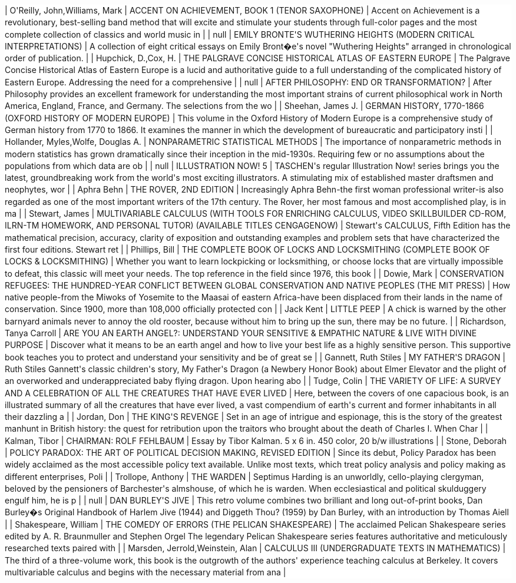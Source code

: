| O'Reilly, John,Williams, Mark | ACCENT ON ACHIEVEMENT, BOOK 1 (TENOR SAXOPHONE) | Accent on Achievement is a revolutionary, best-selling band method that will excite and stimulate your students through full-color pages and the most complete collection of classics and world music in |
| null | EMILY BRONTE'S WUTHERING HEIGHTS (MODERN CRITICAL INTERPRETATIONS) | A collection of eight critical essays on Emily Bront�e's novel "Wuthering Heights" arranged in chronological order of publication. |
| Hupchick, D.,Cox, H. | THE PALGRAVE CONCISE HISTORICAL ATLAS OF EASTERN EUROPE | The Palgrave Concise Historical Atlas of Eastern Europe is a lucid and authoritative guide to a full understanding of the complicated history of Eastern Europe. Addressing the need for a comprehensive |
| null | AFTER PHILOSOPHY: END OR TRANSFORMATION? |   After Philosophy provides an excellent framework for understanding the most important strains of current philosophical work in North America, England, France, and Germany. The selections from the wo |
| Sheehan, James J. | GERMAN HISTORY, 1770-1866 (OXFORD HISTORY OF MODERN EUROPE) | This volume in the Oxford History of Modern Europe is a comprehensive study of German history from 1770 to 1866. It examines the manner in which the development of bureaucratic and participatory insti |
| Hollander, Myles,Wolfe, Douglas A. | NONPARAMETRIC STATISTICAL METHODS | The importance of nonparametric methods in modern statistics has grown dramatically since their inception in the mid-1930s. Requiring few or no assumptions about the populations from which data are ob |
| null | ILLUSTRATION NOW! 5 |  TASCHEN's regular Illustration Now! series brings you the latest, groundbreaking work from the world's most exciting illustrators. A stimulating mix of established master draftsmen and neophytes, wor |
| Aphra Behn | THE ROVER, 2ND EDITION |   Increasingly Aphra Behn-the first woman professional writer-is also regarded as one of the most important writers of the 17th century. The Rover, her most famous and most accomplished play, is in ma |
| Stewart, James | MULTIVARIABLE CALCULUS (WITH TOOLS FOR ENRICHING CALCULUS, VIDEO SKILLBUILDER CD-ROM, ILRN-TM HOMEWORK, AND PERSONAL TUTOR) (AVAILABLE TITLES CENGAGENOW) | Stewart's CALCULUS, Fifth Edition has the mathematical precision, accuracy, clarity of exposition and outstanding examples and problem sets that have characterized the first four editions. Stewart ret |
| Phillips, Bill | THE COMPLETE BOOK OF LOCKS AND LOCKSMITHING (COMPLETE BOOK OF LOCKS &AMP; LOCKSMITHING) | Whether you want to learn lockpicking or locksmithing, or choose locks that are virtually impossible to defeat, this classic will meet your needs. The top reference in the field since 1976, this book  |
| Dowie, Mark | CONSERVATION REFUGEES: THE HUNDRED-YEAR CONFLICT BETWEEN GLOBAL CONSERVATION AND NATIVE PEOPLES (THE MIT PRESS) |  How native people-from the Miwoks of Yosemite to the Maasai of eastern Africa-have been displaced from their lands in the name of conservation.  Since 1900, more than 108,000 officially protected con |
| Jack Kent | LITTLE PEEP | A chick is warned by the other barnyard animals never to annoy the old rooster, because without him to bring up the sun, there may be no future. |
| Richardson, Tanya Carroll | ARE YOU AN EARTH ANGEL?: UNDERSTAND YOUR SENSITIVE &AMP; EMPATHIC NATURE &AMP; LIVE WITH DIVINE PURPOSE |  Discover what it means to be an earth angel and how to live your best life as a highly sensitive person. This supportive book teaches you to protect and understand your sensitivity and be of great se |
| Gannett, Ruth Stiles | MY FATHER'S DRAGON | Ruth Stiles Gannett's classic children's story, My Father's Dragon (a Newbery Honor Book) about Elmer Elevator and the plight of an overworked and underappreciated baby flying dragon. Upon hearing abo |
| Tudge, Colin | THE VARIETY OF LIFE: A SURVEY AND A CELEBRATION OF ALL THE CREATURES THAT HAVE EVER LIVED | Here, between the covers of one capacious book, is an illustrated summary of all the creatures that have ever lived, a vast compendium of earth's current and former inhabitants in all their dazzling a |
| Jordan, Don | THE KING'S REVENGE |  Set in an age of intrigue and espionage, this is the story of the greatest manhunt in British history: the quest for retribution upon the traitors who brought about the death of Charles I.  When Char |
| Kalman, Tibor | CHAIRMAN: ROLF FEHLBAUM | Essay by Tibor Kalman.   5 x 6 in.  450 color, 20 b/w illustrations  |
| Stone, Deborah | POLICY PARADOX: THE ART OF POLITICAL DECISION MAKING, REVISED EDITION |  Since its debut, Policy Paradox has been widely acclaimed as the most accessible policy text available. Unlike most texts, which treat policy analysis and policy making as different enterprises, Poli |
| Trollope, Anthony | THE WARDEN | Septimus Harding is an unworldly, cello-playing clergyman, beloved by the pensioners of Barchester's almshouse, of which he is warden. When ecclesiastical and political skulduggery engulf him, he is p |
| null | DAN BURLEY'S JIVE |  This retro volume combines two brilliant and long out-of-print books, Dan Burley�s Original Handbook of Harlem Jive (1944) and Diggeth Thou? (1959) by Dan Burley, with an introduction by Thomas Aiell |
| Shakespeare, William | THE COMEDY OF ERRORS (THE PELICAN SHAKESPEARE) | The acclaimed Pelican Shakespeare series edited by A. R. Braunmuller and Stephen Orgel     The legendary Pelican Shakespeare series features authoritative and meticulously researched texts paired with |
| Marsden, Jerrold,Weinstein, Alan | CALCULUS III (UNDERGRADUATE TEXTS IN MATHEMATICS) |  The third of a three-volume work, this book is the outgrowth of the authors' experience teaching calculus at Berkeley. It covers multivariable calculus and begins with the necessary material from ana |